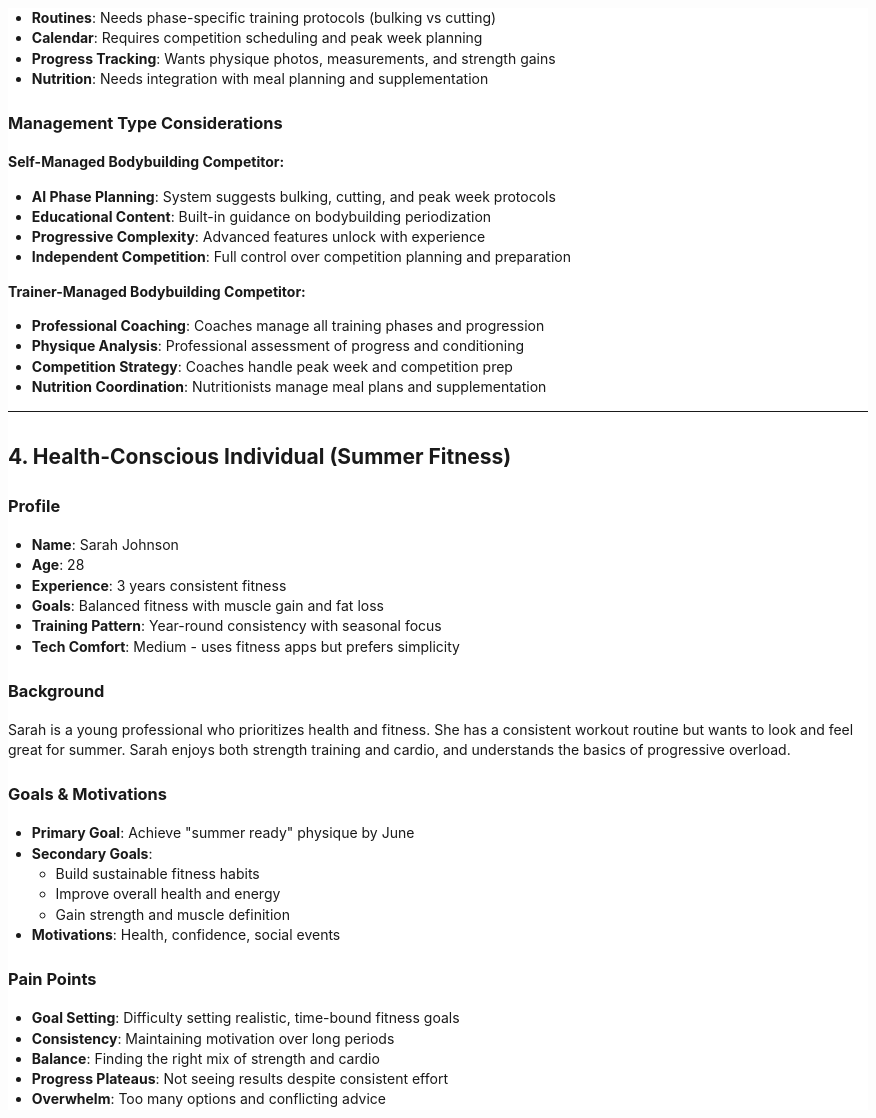 - **Routines**: Needs phase-specific training protocols (bulking vs cutting)
- **Calendar**: Requires competition scheduling and peak week planning
- **Progress Tracking**: Wants physique photos, measurements, and strength gains
- **Nutrition**: Needs integration with meal planning and supplementation

### Management Type Considerations

**Self-Managed Bodybuilding Competitor:**

- **AI Phase Planning**: System suggests bulking, cutting, and peak week protocols
- **Educational Content**: Built-in guidance on bodybuilding periodization
- **Progressive Complexity**: Advanced features unlock with experience
- **Independent Competition**: Full control over competition planning and preparation

**Trainer-Managed Bodybuilding Competitor:**

- **Professional Coaching**: Coaches manage all training phases and progression
- **Physique Analysis**: Professional assessment of progress and conditioning
- **Competition Strategy**: Coaches handle peak week and competition prep
- **Nutrition Coordination**: Nutritionists manage meal plans and supplementation

---

## 4. Health-Conscious Individual (Summer Fitness)

### Profile

- **Name**: Sarah Johnson
- **Age**: 28
- **Experience**: 3 years consistent fitness
- **Goals**: Balanced fitness with muscle gain and fat loss
- **Training Pattern**: Year-round consistency with seasonal focus
- **Tech Comfort**: Medium - uses fitness apps but prefers simplicity

### Background

Sarah is a young professional who prioritizes health and fitness. She has a consistent workout routine but wants to look and feel great for summer. Sarah enjoys both strength training and cardio, and understands the basics of progressive overload.

### Goals & Motivations

- **Primary Goal**: Achieve "summer ready" physique by June
- **Secondary Goals**:
  - Build sustainable fitness habits
  - Improve overall health and energy
  - Gain strength and muscle definition
- **Motivations**: Health, confidence, social events

### Pain Points

- **Goal Setting**: Difficulty setting realistic, time-bound fitness goals
- **Consistency**: Maintaining motivation over long periods
- **Balance**: Finding the right mix of strength and cardio
- **Progress Plateaus**: Not seeing results despite consistent effort
- **Overwhelm**: Too many options and conflicting advice

